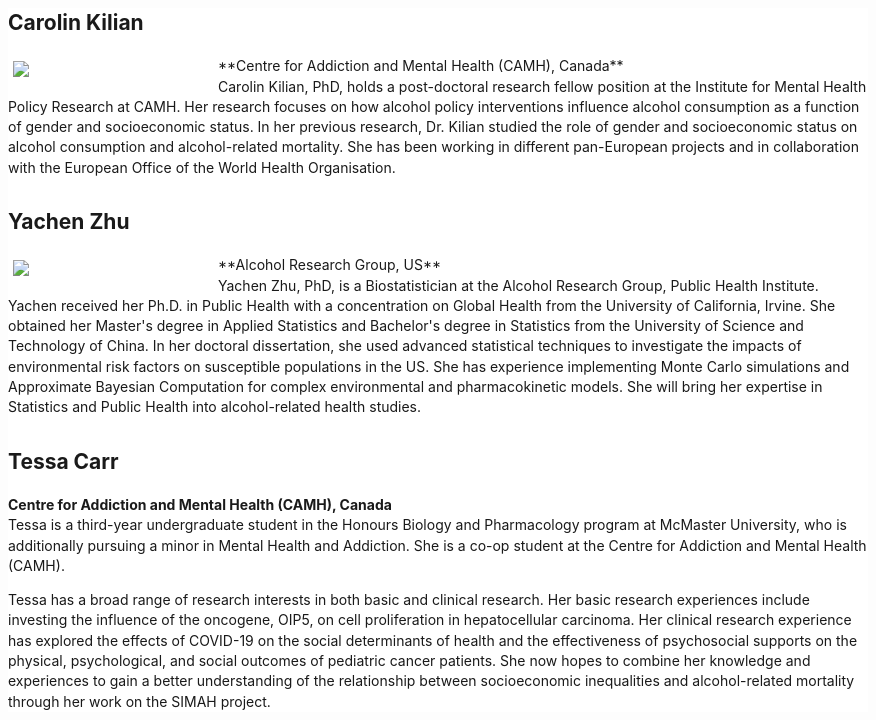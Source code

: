
## Carolin Kilian
<img src='/images/Carolin_Kilian.png' align="left" width="200" style="border:5px solid white">
**Centre for Addiction and Mental Health (CAMH), Canada**<br>
Carolin Kilian, PhD, holds a post-doctoral research fellow position at the Institute for Mental Health Policy Research at CAMH. Her research focuses on how alcohol policy interventions influence alcohol consumption as a function of gender and socioeconomic status. In her previous research, Dr. Kilian studied the role of gender and socioeconomic status on alcohol consumption and alcohol-related mortality. She has been working in different pan-European projects and in collaboration with the European Office of the World Health Organisation.


## Yachen Zhu
<img src='/images/Yachen_Zhu.png' align="left" width="200" style="border:5px solid white">
**Alcohol Research Group, US**<br>
Yachen Zhu, PhD, is a Biostatistician at the Alcohol Research Group, Public Health Institute. Yachen received her Ph.D. in Public Health with a concentration on Global Health from the University of California, Irvine. She obtained her Master's degree in Applied Statistics and Bachelor's degree in Statistics from the University of Science and Technology of China. In her doctoral dissertation, she used advanced statistical techniques to investigate the impacts of environmental risk factors on susceptible populations in the US. She has experience implementing Monte Carlo simulations and Approximate Bayesian Computation for complex environmental and pharmacokinetic models. She will bring her expertise in Statistics and Public Health into alcohol-related health studies.



## Tessa Carr
**Centre for Addiction and Mental Health (CAMH), Canada**<br>
Tessa is a third-year undergraduate student in the Honours Biology and Pharmacology program at McMaster University, who is additionally pursuing a minor in Mental Health and Addiction. She is a co-op student at the Centre for Addiction and Mental Health (CAMH). 

Tessa has a broad range of research interests in both basic and clinical research. Her basic research experiences include investing the influence of the oncogene, OIP5, on cell proliferation in hepatocellular carcinoma. Her clinical research experience has explored the effects of COVID-19 on the social determinants of health and the effectiveness of psychosocial supports on the physical, psychological, and social outcomes of pediatric cancer patients. She now hopes to combine her knowledge and experiences to gain a better understanding of the relationship between socioeconomic inequalities and alcohol-related mortality through her work on the SIMAH project. 
